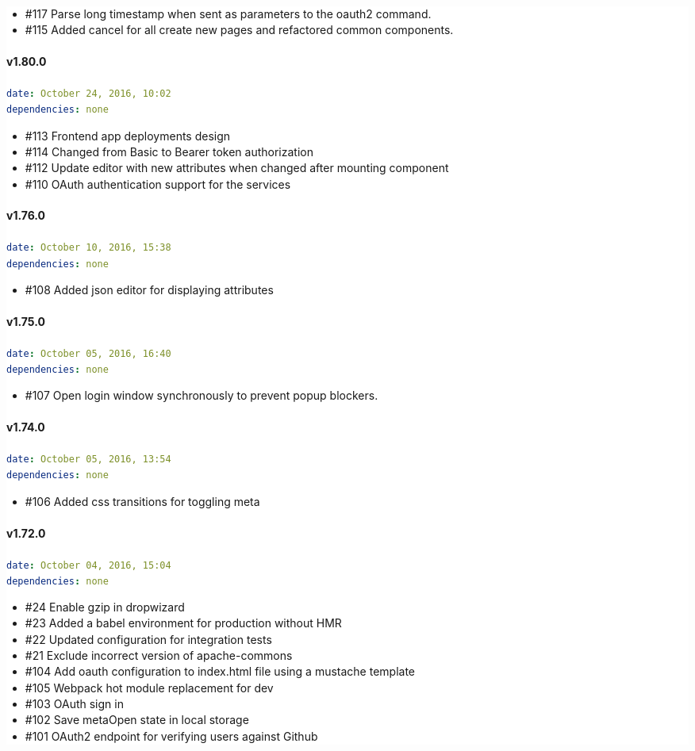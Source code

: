  * \#117 Parse long timestamp when sent as parameters to the oauth2 command.
 * \#115 Added cancel for all create new pages and refactored common components.


#### v1.80.0
```YAML
date: October 24, 2016, 10:02
dependencies: none
```

 * \#113 Frontend app deployments design
 * \#114 Changed from Basic to Bearer token authorization
 * \#112 Update editor with new attributes when changed after mounting component
 * \#110 OAuth authentication support for the services


#### v1.76.0
```YAML
date: October 10, 2016, 15:38
dependencies: none
```

 * \#108 Added json editor for displaying attributes


#### v1.75.0
```YAML
date: October 05, 2016, 16:40
dependencies: none
```

 * \#107 Open login window synchronously to prevent popup blockers.


#### v1.74.0
```YAML
date: October 05, 2016, 13:54
dependencies: none
```

 * \#106 Added css transitions for toggling meta

 
#### v1.72.0
```YAML
date: October 04, 2016, 15:04
dependencies: none
```

 * \#24 Enable gzip in dropwizard
 * \#23 Added a babel environment for production without HMR
 * \#22 Updated configuration for integration tests
 * \#21 Exclude incorrect version of apache-commons
 * \#104 Add oauth configuration to index.html file using a mustache template
 * \#105 Webpack hot module replacement for dev
 * \#103 OAuth sign in
 * \#102 Save metaOpen state in local storage
 * \#101 OAuth2 endpoint for verifying users against Github
